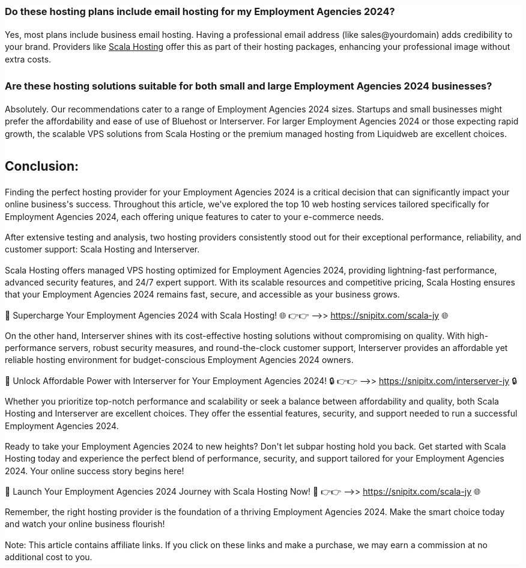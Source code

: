 ### Do these hosting plans include email hosting for my Employment Agencies 2024? 
Yes, most plans include business email hosting. Having a professional email address (like sales@yourdomain) adds credibility to your brand. Providers like [Scala Hosting](https://snipitx.com/scala-jy) offer this as part of their hosting packages, enhancing your professional image without extra costs.

### Are these hosting solutions suitable for both small and large Employment Agencies 2024 businesses? 
Absolutely. Our recommendations cater to a range of Employment Agencies 2024 sizes. Startups and small businesses might prefer the affordability and ease of use of Bluehost or Interserver. For larger Employment Agencies 2024 or those expecting rapid growth, the scalable VPS solutions from Scala Hosting or the premium managed hosting from Liquidweb are excellent choices.

## Conclusion:

Finding the perfect hosting provider for your Employment Agencies 2024 is a critical decision that can significantly impact your online business's success. Throughout this article, we've explored the top 10 web hosting services tailored specifically for Employment Agencies 2024, each offering unique features to cater to your e-commerce needs.

After extensive testing and analysis, two hosting providers consistently stood out for their exceptional performance, reliability, and customer support: Scala Hosting and Interserver.

Scala Hosting offers managed VPS hosting optimized for Employment Agencies 2024, providing lightning-fast performance, advanced security features, and 24/7 expert support. With its scalable resources and competitive pricing, Scala Hosting ensures that your Employment Agencies 2024 remains fast, secure, and accessible as your business grows.

🚀 Supercharge Your Employment Agencies 2024 with Scala Hosting! 🌐
👉👉 -->> https://snipitx.com/scala-jy 🌐

On the other hand, Interserver shines with its cost-effective hosting solutions without compromising on quality. With high-performance servers, robust security measures, and round-the-clock customer support, Interserver provides an affordable yet reliable hosting environment for budget-conscious Employment Agencies 2024 owners.

💸 Unlock Affordable Power with Interserver for Your Employment Agencies 2024! 🔒
👉👉 -->> https://snipitx.com/interserver-jy 🔒

Whether you prioritize top-notch performance and scalability or seek a balance between affordability and quality, both Scala Hosting and Interserver are excellent choices. They offer the essential features, security, and support needed to run a successful Employment Agencies 2024.

Ready to take your Employment Agencies 2024 to new heights? Don't let subpar hosting hold you back. Get started with Scala Hosting today and experience the perfect blend of performance, security, and support tailored for your Employment Agencies 2024. Your online success story begins here!

🚀 Launch Your Employment Agencies 2024 Journey with Scala Hosting Now! 🌟
👉👉 -->> https://snipitx.com/scala-jy 🌐

Remember, the right hosting provider is the foundation of a thriving Employment Agencies 2024. Make the smart choice today and watch your online business flourish!

Note: This article contains affiliate links. If you click on these links and make a purchase, we may earn a commission at no additional cost to you.